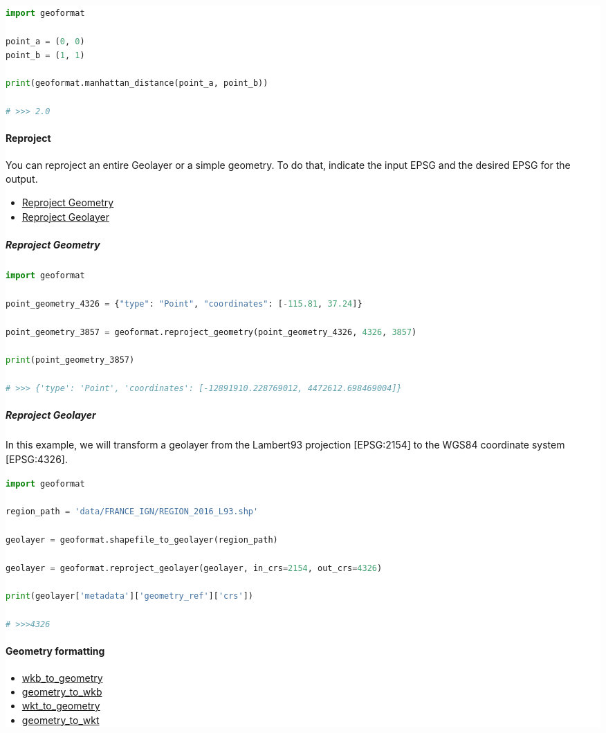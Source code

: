 ```python
import geoformat

point_a = (0, 0)
point_b = (1, 1)

print(geoformat.manhattan_distance(point_a, point_b))

# >>> 2.0
```

#### Reproject 

You can reproject an entire Geolayer or a simple geometry. To do that, indicate the input EPSG and the desired EPSG for the output.

* [Reproject Geometry](#reproject-geometry)
* [Reproject Geolayer](#reproject-geolayer)

##### Reproject Geometry

```python
import geoformat

point_geometry_4326 = {"type": "Point", "coordinates": [-115.81, 37.24]}

point_geometry_3857 = geoformat.reproject_geometry(point_geometry_4326, 4326, 3857)

print(point_geometry_3857)

# >>> {'type': 'Point', 'coordinates': [-12891910.228769012, 4472612.698469004]}
```

##### Reproject Geolayer

In this example, we will transform a geolayer from the Lambert93 projection [EPSG:2154] to the WGS84 coordinate system [EPSG:4326].

```python
import geoformat

region_path = 'data/FRANCE_IGN/REGION_2016_L93.shp'

geolayer = geoformat.shapefile_to_geolayer(region_path)

geolayer = geoformat.reproject_geolayer(geolayer, in_crs=2154, out_crs=4326)

print(geolayer['metadata']['geometry_ref']['crs'])

# >>>4326
```

#### Geometry formatting

* [wkb_to_geometry](#wkb_to_geometry)
* [geometry_to_wkb](#geometry_to_wkb)
* [wkt_to_geometry](#wkt_to_geometry)
* [geometry_to_wkt](#geometry_to_wkt)
